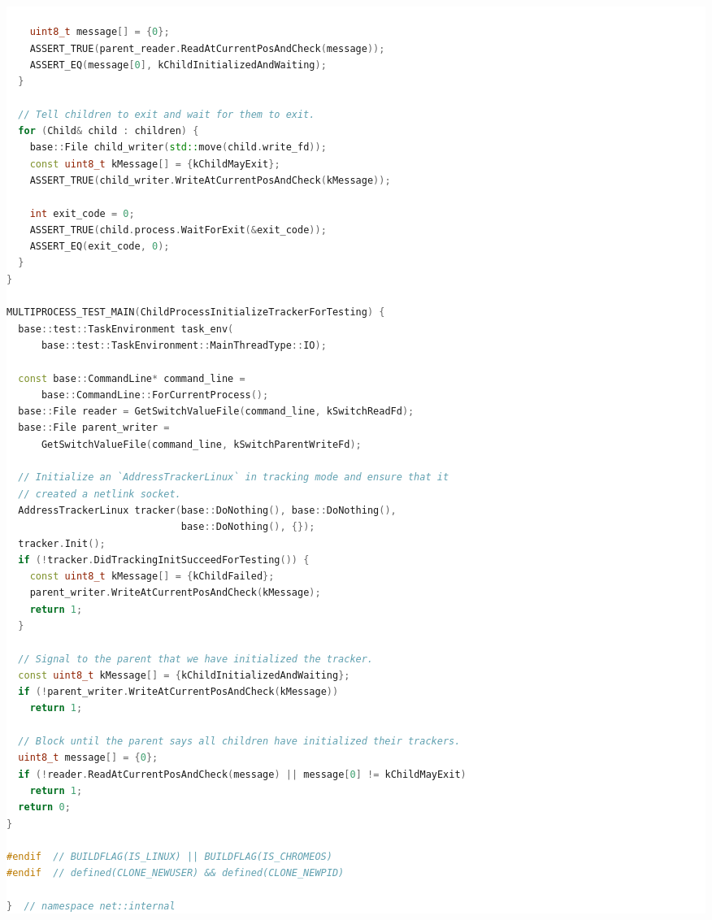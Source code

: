 ```cpp

    uint8_t message[] = {0};
    ASSERT_TRUE(parent_reader.ReadAtCurrentPosAndCheck(message));
    ASSERT_EQ(message[0], kChildInitializedAndWaiting);
  }

  // Tell children to exit and wait for them to exit.
  for (Child& child : children) {
    base::File child_writer(std::move(child.write_fd));
    const uint8_t kMessage[] = {kChildMayExit};
    ASSERT_TRUE(child_writer.WriteAtCurrentPosAndCheck(kMessage));

    int exit_code = 0;
    ASSERT_TRUE(child.process.WaitForExit(&exit_code));
    ASSERT_EQ(exit_code, 0);
  }
}

MULTIPROCESS_TEST_MAIN(ChildProcessInitializeTrackerForTesting) {
  base::test::TaskEnvironment task_env(
      base::test::TaskEnvironment::MainThreadType::IO);

  const base::CommandLine* command_line =
      base::CommandLine::ForCurrentProcess();
  base::File reader = GetSwitchValueFile(command_line, kSwitchReadFd);
  base::File parent_writer =
      GetSwitchValueFile(command_line, kSwitchParentWriteFd);

  // Initialize an `AddressTrackerLinux` in tracking mode and ensure that it
  // created a netlink socket.
  AddressTrackerLinux tracker(base::DoNothing(), base::DoNothing(),
                              base::DoNothing(), {});
  tracker.Init();
  if (!tracker.DidTrackingInitSucceedForTesting()) {
    const uint8_t kMessage[] = {kChildFailed};
    parent_writer.WriteAtCurrentPosAndCheck(kMessage);
    return 1;
  }

  // Signal to the parent that we have initialized the tracker.
  const uint8_t kMessage[] = {kChildInitializedAndWaiting};
  if (!parent_writer.WriteAtCurrentPosAndCheck(kMessage))
    return 1;

  // Block until the parent says all children have initialized their trackers.
  uint8_t message[] = {0};
  if (!reader.ReadAtCurrentPosAndCheck(message) || message[0] != kChildMayExit)
    return 1;
  return 0;
}

#endif  // BUILDFLAG(IS_LINUX) || BUILDFLAG(IS_CHROMEOS)
#endif  // defined(CLONE_NEWUSER) && defined(CLONE_NEWPID)

}  // namespace net::internal
```